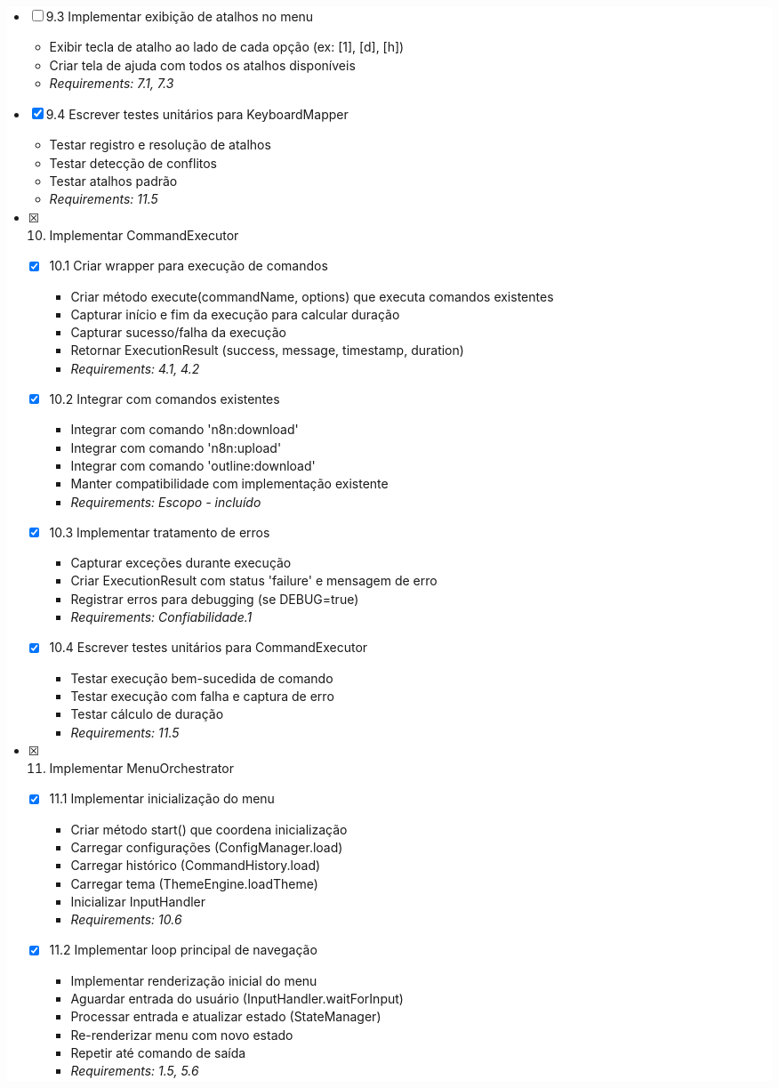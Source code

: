   - [ ] 9.3 Implementar exibição de atalhos no menu
    - Exibir tecla de atalho ao lado de cada opção (ex: [1], [d], [h])
    - Criar tela de ajuda com todos os atalhos disponíveis
    - _Requirements: 7.1, 7.3_

  - [x] 9.4 Escrever testes unitários para KeyboardMapper
    - Testar registro e resolução de atalhos
    - Testar detecção de conflitos
    - Testar atalhos padrão
    - _Requirements: 11.5_

- [x] 10. Implementar CommandExecutor
  - [x] 10.1 Criar wrapper para execução de comandos
    - Criar método execute(commandName, options) que executa comandos existentes
    - Capturar início e fim da execução para calcular duração
    - Capturar sucesso/falha da execução
    - Retornar ExecutionResult (success, message, timestamp, duration)
    - _Requirements: 4.1, 4.2_

  - [x] 10.2 Integrar com comandos existentes
    - Integrar com comando 'n8n:download'
    - Integrar com comando 'n8n:upload'
    - Integrar com comando 'outline:download'
    - Manter compatibilidade com implementação existente
    - _Requirements: Escopo - incluído_

  - [x] 10.3 Implementar tratamento de erros
    - Capturar exceções durante execução
    - Criar ExecutionResult com status 'failure' e mensagem de erro
    - Registrar erros para debugging (se DEBUG=true)
    - _Requirements: Confiabilidade.1_

  - [x] 10.4 Escrever testes unitários para CommandExecutor
    - Testar execução bem-sucedida de comando
    - Testar execução com falha e captura de erro
    - Testar cálculo de duração
    - _Requirements: 11.5_

- [x] 11. Implementar MenuOrchestrator
  - [x] 11.1 Implementar inicialização do menu
    - Criar método start() que coordena inicialização
    - Carregar configurações (ConfigManager.load)
    - Carregar histórico (CommandHistory.load)
    - Carregar tema (ThemeEngine.loadTheme)
    - Inicializar InputHandler
    - _Requirements: 10.6_

  - [x] 11.2 Implementar loop principal de navegação
    - Implementar renderização inicial do menu
    - Aguardar entrada do usuário (InputHandler.waitForInput)
    - Processar entrada e atualizar estado (StateManager)
    - Re-renderizar menu com novo estado
    - Repetir até comando de saída
    - _Requirements: 1.5, 5.6_
